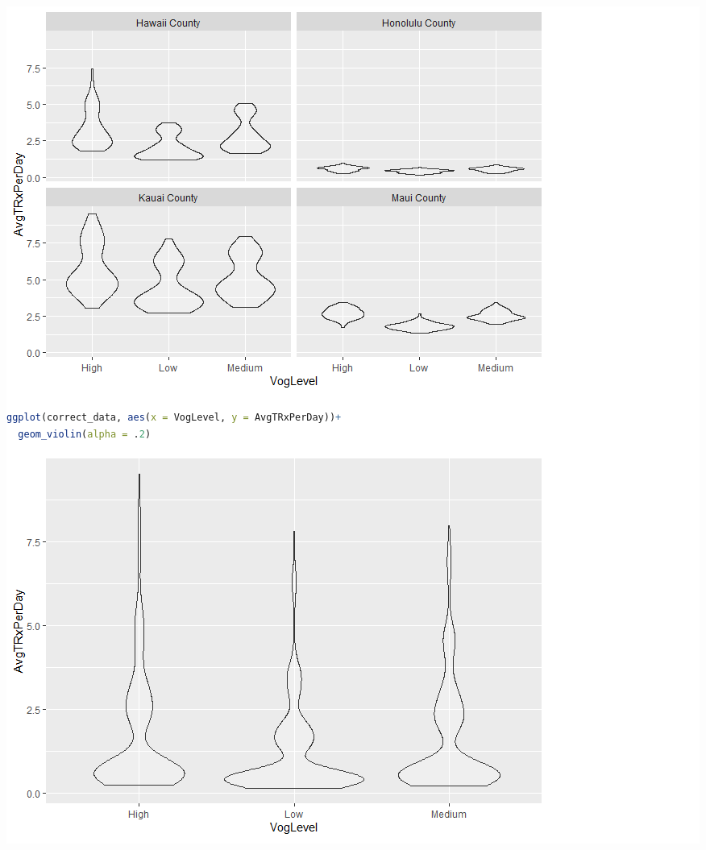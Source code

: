 ![](Volcano-Analysis_files/figure-html/unnamed-chunk-10-2.png)

```r
ggplot(correct_data, aes(x = VogLevel, y = AvgTRxPerDay))+
  geom_violin(alpha = .2)
```

![](Volcano-Analysis_files/figure-html/unnamed-chunk-10-3.png)
